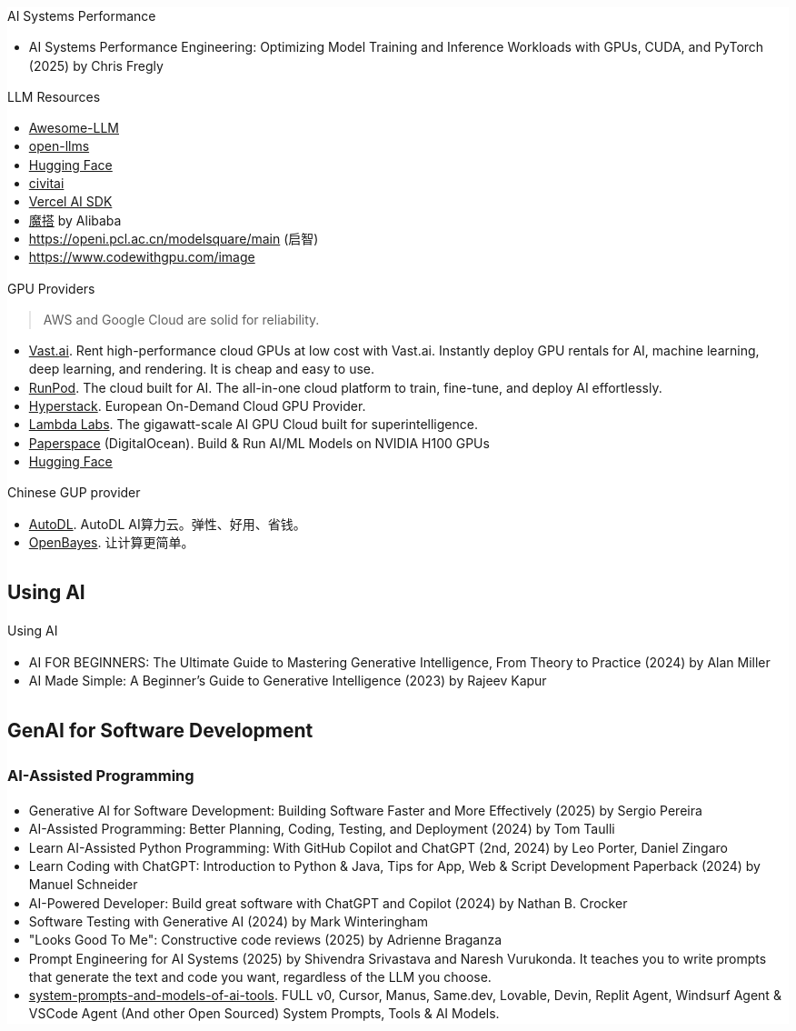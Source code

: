 AI Systems Performance

- AI Systems Performance Engineering: Optimizing Model Training and Inference Workloads with GPUs, CUDA, and PyTorch (2025) by Chris Fregly

LLM Resources

- [Awesome-LLM](https://github.com/Hannibal046/Awesome-LLM)
- [open-llms](https://github.com/eugeneyan/open-llms)
- [Hugging Face](https://huggingface.co/)
- [civitai](https://civitai.com/)
- [Vercel AI SDK](https://sdk.vercel.ai/docs)
- [魔搭](https://www.modelscope.cn/models) by Alibaba
- https://openi.pcl.ac.cn/modelsquare/main (启智)
- https://www.codewithgpu.com/image

GPU Providers

>AWS and Google Cloud are solid for reliability.

- [Vast.ai](https://vast.ai/). Rent high-performance cloud GPUs at low cost with Vast.ai. Instantly deploy GPU rentals for AI, machine learning, deep learning, and rendering. It is cheap and easy to use.
- [RunPod](https://www.runpod.io/). The cloud built for AI. The all-in-one cloud platform to train, fine-tune, and deploy AI effortlessly.
- [Hyperstack](https://www.hyperstack.cloud/). European On-Demand Cloud GPU Provider.
- [Lambda Labs](https://lambda.ai/). The gigawatt-scale AI GPU Cloud built for superintelligence.
- [Paperspace](https://www.paperspace.com/) (DigitalOcean). Build & Run AI/ML Models on NVIDIA H100 GPUs
- [Hugging Face](https://huggingface.co)

Chinese GUP provider

- [AutoDL](https://www.autodl.com/home). AutoDL AI算力云。弹性、好用、省钱。
- [OpenBayes](https://openbayes.com/). 让计算更简单。

## Using AI

Using AI

  - AI FOR BEGINNERS: The Ultimate Guide to Mastering Generative Intelligence, From Theory to Practice (2024) by Alan Miller
  - AI Made Simple: A Beginner’s Guide to Generative Intelligence (2023) by Rajeev Kapur

## GenAI for Software Development

### AI-Assisted Programming

- Generative AI for Software Development: Building Software Faster and More Effectively (2025) by Sergio Pereira
- AI-Assisted Programming: Better Planning, Coding, Testing, and Deployment (2024) by Tom Taulli
- Learn AI-Assisted Python Programming: With GitHub Copilot and ChatGPT (2nd, 2024) by Leo Porter, Daniel Zingaro
- Learn Coding with ChatGPT: Introduction to Python & Java, Tips for App, Web & Script Development Paperback (2024) by Manuel Schneider
- AI-Powered Developer: Build great software with ChatGPT and Copilot (2024) by Nathan B. Crocker
- Software Testing with Generative AI (2024) by Mark Winteringham
- "Looks Good To Me": Constructive code reviews (2025) by Adrienne Braganza
- Prompt Engineering for AI Systems (2025) by Shivendra Srivastava and Naresh Vurukonda. It teaches you to write prompts that generate the text and code you want, regardless of the LLM you choose. 
- [system-prompts-and-models-of-ai-tools](https://github.com/x1xhlol/system-prompts-and-models-of-ai-tools). FULL v0, Cursor, Manus, Same.dev, Lovable, Devin, Replit Agent, Windsurf Agent & VSCode Agent (And other Open Sourced) System Prompts, Tools & AI Models.
